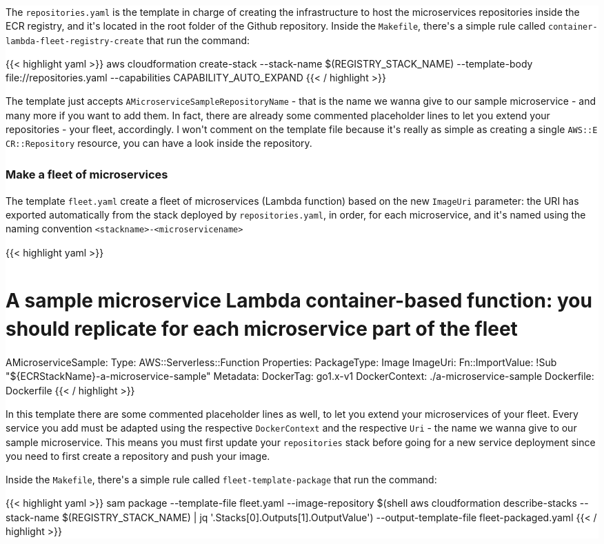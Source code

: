 The `repositories.yaml` is the template in charge of creating the infrastructure to host the microservices repositories inside the ECR registry, and it's located in the root folder of the Github repository. Inside the `Makefile`, there's a simple rule called `container-lambda-fleet-registry-create` that run the command:

{{< highlight yaml >}}
aws cloudformation create-stack --stack-name $(REGISTRY_STACK_NAME) --template-body file://repositories.yaml --capabilities CAPABILITY_AUTO_EXPAND
{{< / highlight >}}

The template just accepts `AMicroserviceSampleRepositoryName` - that is the name we wanna give to our sample microservice - and many more if you want to add them. In fact, there are already some commented placeholder lines to let you extend your repositories - your fleet, accordingly. I won't comment on the template file because it's really as simple as creating a single `AWS::ECR::Repository` resource, you can have a look inside the repository.

### Make a fleet of microservices

The template `fleet.yaml` create a fleet of microservices (Lambda function) based on the new `ImageUri` parameter: the URI has exported automatically from the stack deployed by `repositories.yaml`, in order, for each microservice, and it's named using the naming convention `<stackname>-<microservicename>`

{{< highlight yaml >}}
  # A sample microservice Lambda container-based function: you should replicate for each microservice part of the fleet
  AMicroserviceSample:
    Type: AWS::Serverless::Function
    Properties:
      PackageType: Image
      ImageUri: 
        Fn::ImportValue:
          !Sub "${ECRStackName}-a-microservice-sample"
    Metadata:
      DockerTag: go1.x-v1
      DockerContext: ./a-microservice-sample
      Dockerfile: Dockerfile
{{< / highlight >}}

In this template there are some commented placeholder lines as well, to let you extend your microservices of your fleet. Every service you add must be adapted using the respective `DockerContext` and the respective `Uri` - the name we wanna give to our sample microservice. This means you must first update your `repositories` stack before going for a new service deployment since you need to first create a repository and push your image. 

Inside the `Makefile`, there's a simple rule called `fleet-template-package` that run the command:

{{< highlight yaml >}}
sam package --template-file fleet.yaml --image-repository $(shell aws cloudformation describe-stacks --stack-name $(REGISTRY_STACK_NAME) | jq '.Stacks[0].Outputs[1].OutputValue') --output-template-file fleet-packaged.yaml
{{< / highlight >}}
